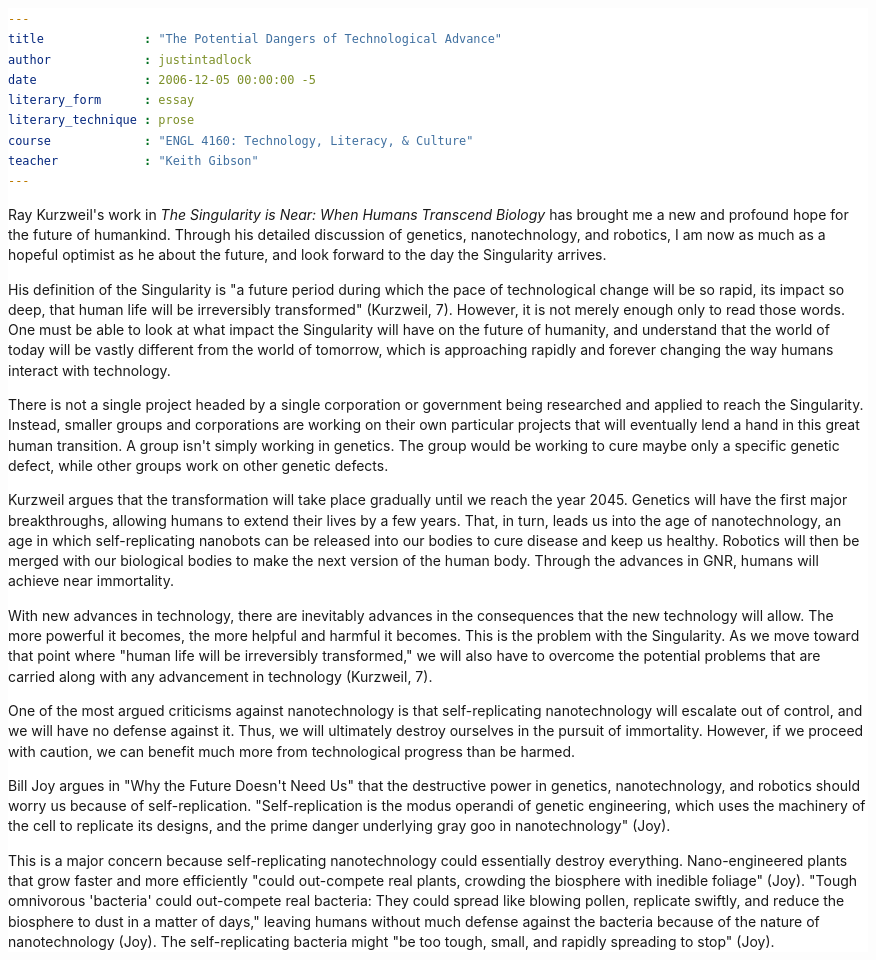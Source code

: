 ```yaml
---
title              : "The Potential Dangers of Technological Advance"
author             : justintadlock
date               : 2006-12-05 00:00:00 -5
literary_form      : essay
literary_technique : prose
course             : "ENGL 4160: Technology, Literacy, & Culture"
teacher            : "Keith Gibson"
---
```


Ray Kurzweil's work in _The Singularity is Near: When Humans Transcend Biology_ has brought me a new and profound hope for the future of humankind. Through his detailed discussion of genetics, nanotechnology, and robotics, I am now as much as a hopeful optimist as he about the future, and look forward to the day the Singularity arrives.

His definition of the Singularity is "a future period during which the pace of technological change will be so rapid, its impact so deep, that human life will be irreversibly transformed" (Kurzweil, 7). However, it is not merely enough only to read those words. One must be able to look at what impact the Singularity will have on the future of humanity, and understand that the world of today will be vastly different from the world of tomorrow, which is approaching rapidly and forever changing the way humans interact with technology.

There is not a single project headed by a single corporation or government being researched and applied to reach the Singularity. Instead, smaller groups and corporations are working on their own particular projects that will eventually lend a hand in this great human transition. A group isn't simply working in genetics. The group would be working to cure maybe only a specific genetic defect, while other groups work on other genetic defects.

Kurzweil argues that the transformation will take place gradually until we reach the year 2045. Genetics will have the first major breakthroughs, allowing humans to extend their lives by a few years. That, in turn, leads us into the age of nanotechnology, an age in which self-replicating nanobots can be released into our bodies to cure disease and keep us healthy. Robotics will then be merged with our biological bodies to make the next version of the human body. Through the advances in GNR, humans will achieve near immortality.

With new advances in technology, there are inevitably advances in the consequences that the new technology will allow. The more powerful it becomes, the more helpful and harmful it becomes. This is the problem with the Singularity. As we move toward that point where "human life will be irreversibly transformed," we will also have to overcome the potential problems that are carried along with any advancement in technology (Kurzweil, 7).

One of the most argued criticisms against nanotechnology is that self-replicating nanotechnology will escalate out of control, and we will have no defense against it. Thus, we will ultimately destroy ourselves in the pursuit of immortality. However, if we proceed with caution, we can benefit much more from technological progress than be harmed.

Bill Joy argues in "Why the Future Doesn't Need Us" that the destructive power in genetics, nanotechnology, and robotics should worry us because of self-replication. "Self-replication is the modus operandi of genetic engineering, which uses the machinery of the cell to replicate its designs, and the prime danger underlying gray goo in nanotechnology" (Joy).

This is a major concern because self-replicating nanotechnology could essentially destroy everything. Nano-engineered plants that grow faster and more efficiently "could out-compete real plants, crowding the biosphere with inedible foliage" (Joy). "Tough omnivorous 'bacteria' could out-compete real bacteria: They could spread like blowing pollen, replicate swiftly, and reduce the biosphere to dust in a matter of days," leaving humans without much defense against the bacteria because of the nature of nanotechnology (Joy). The self-replicating bacteria might "be too tough, small, and rapidly spreading to stop" (Joy).
